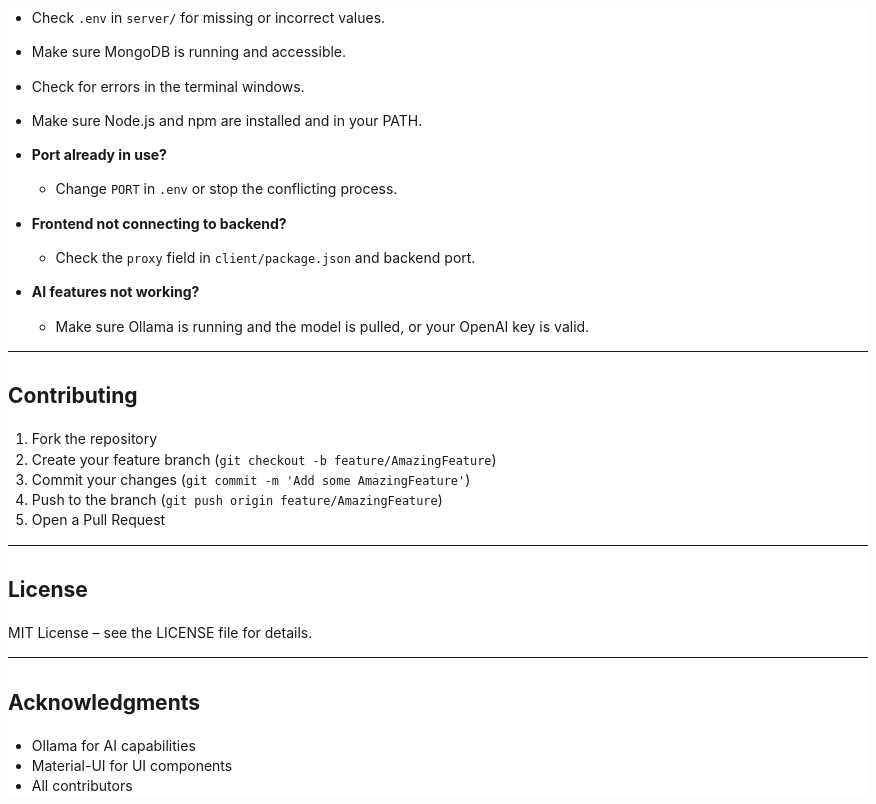   - Check `.env` in `server/` for missing or incorrect values.
  - Make sure MongoDB is running and accessible.
  - Check for errors in the terminal windows.
  - Make sure Node.js and npm are installed and in your PATH.

- **Port already in use?**

  - Change `PORT` in `.env` or stop the conflicting process.

- **Frontend not connecting to backend?**

  - Check the `proxy` field in `client/package.json` and backend port.

- **AI features not working?**
  - Make sure Ollama is running and the model is pulled, or your OpenAI key is valid.

---

## Contributing

1. Fork the repository
2. Create your feature branch (`git checkout -b feature/AmazingFeature`)
3. Commit your changes (`git commit -m 'Add some AmazingFeature'`)
4. Push to the branch (`git push origin feature/AmazingFeature`)
5. Open a Pull Request

---

## License

MIT License – see the LICENSE file for details.

---

## Acknowledgments

- Ollama for AI capabilities
- Material-UI for UI components
- All contributors
